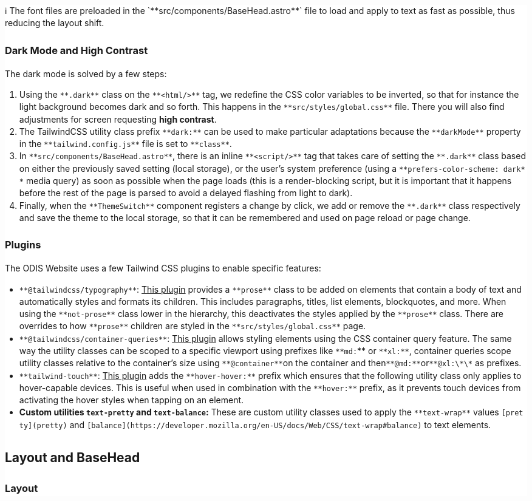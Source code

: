 <aside>
ℹ️ The font files are preloaded in the `**src/components/BaseHead.astro**` file to load and apply to text as fast as possible, thus reducing the layout shift.

</aside>

### Dark Mode and High Contrast

The dark mode is solved by a few steps:

1. Using the `**.dark**` class on the `**<html/>**` tag, we redefine the CSS color variables to be inverted, so that for instance the light background becomes dark and so forth. This happens in the `**src/styles/global.css**` file. There you will also find adjustments for screen requesting **high contrast**.
2. The TailwindCSS utility class prefix `**dark:**` can be used to make particular adaptations because the `**darkMode**` property in the `**tailwind.config.js**` file is set to `**class**`.
3. In `**src/components/BaseHead.astro**`, there is an inline `**<script/>**` tag that takes care of setting the `**.dark**` class based on either the previously saved setting (local storage), or the user’s system preference (using a `**prefers-color-scheme: dark**` media query) as soon as possible when the page loads (this is a render-blocking script, but it is important that it happens before the rest of the page is parsed to avoid a delayed flashing from light to dark).
4. Finally, when the `**ThemeSwitch**` component registers a change by click, we add or remove the `**.dark**` class respectively and save the theme to the local storage, so that it can be remembered and used on page reload or page change.

### Plugins

The ODIS Website uses a few Tailwind CSS plugins to enable specific features:

- `**@tailwindcss/typography**`: [This plugin](https://github.com/tailwindlabs/tailwindcss-typography) provides a `**prose**` class to be added on elements that contain a body of text and automatically styles and formats its children. This includes paragraphs, titles, list elements, blockquotes, and more. When using the `**not-prose**` class lower in the hierarchy, this deactivates the styles applied by the `**prose**` class. There are overrides to how `**prose**` children are styled in the `**src/styles/global.css**` page.
- `**@tailwindcss/container-queries**`: [This plugin](https://github.com/tailwindlabs/tailwindcss-container-queries) allows styling elements using the CSS container query feature. The same way the utility classes can be scoped to a specific viewport using prefixes like `**md:`** or `**xl:**`, container queries scope utility classes relative to the container’s size using `**@container**`on the container and then`**@md:**`or`**@xl:\*\*` as prefixes.
- `**tailwind-touch**`: [This plugin](https://github.com/steadfast-collective/tailwindcss-touch) adds the `**hover-hover:**` prefix which ensures that the following utility class only applies to hover-capable devices. This is useful when used in combination with the `**hover:**` prefix, as it prevents touch devices from activating the hover styles when tapping on an element.
- **Custom utilities `text-pretty` and `text-balance`:** These are custom utility classes used to apply the `**text-wrap**` values `[pretty](pretty)` and `[balance](https://developer.mozilla.org/en-US/docs/Web/CSS/text-wrap#balance)` to text elements.

## Layout and BaseHead

### Layout
